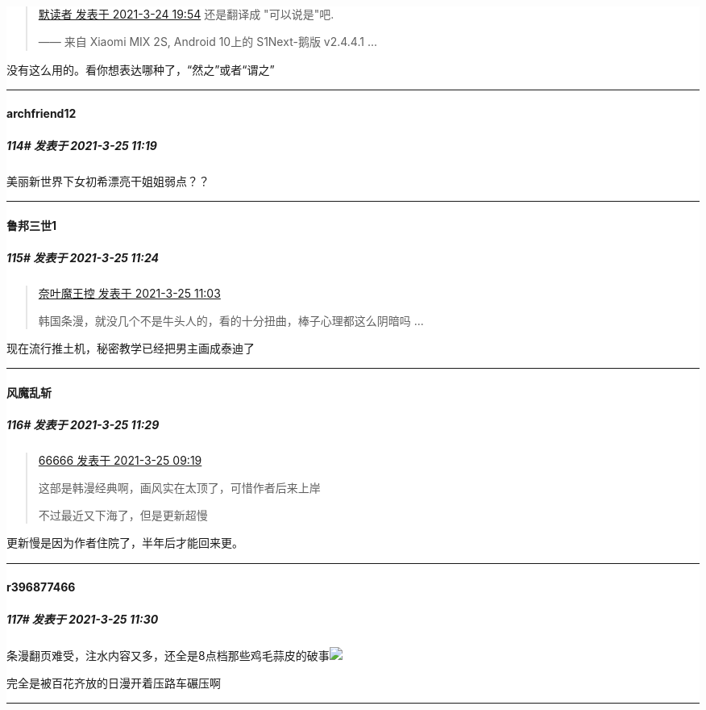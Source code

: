
<blockquote><a href="httphttps://bbs.saraba1st.com/2b/forum.php?mod=redirect&amp;goto=findpost&amp;pid=50722970&amp;ptid=1994824" target="_blank">默读者 发表于 2021-3-24 19:54</a>
还是翻译成 "可以说是"吧.

—— 来自 Xiaomi MIX 2S, Android 10上的 S1Next-鹅版 v2.4.4.1 ...</blockquote>
没有这么用的。看你想表达哪种了，“然之”或者“谓之”


*****

####  archfriend12  
##### 114#       发表于 2021-3-25 11:19


美丽新世界下女初希漂亮干姐姐弱点？？


*****

####  鲁邦三世1  
##### 115#       发表于 2021-3-25 11:24


<blockquote><a href="httphttps://bbs.saraba1st.com/2b/forum.php?mod=redirect&amp;goto=findpost&amp;pid=50728225&amp;ptid=1994824" target="_blank">奈叶魔王控 发表于 2021-3-25 11:03</a>

韩国条漫，就没几个不是牛头人的，看的十分扭曲，棒子心理都这么阴暗吗 ...</blockquote>
现在流行推土机，秘密教学已经把男主画成泰迪了


*****

####  风魔乱斩  
##### 116#       发表于 2021-3-25 11:29


<blockquote><a href="httphttps://bbs.saraba1st.com/2b/forum.php?mod=redirect&amp;goto=findpost&amp;pid=50727158&amp;ptid=1994824" target="_blank">66666 发表于 2021-3-25 09:19</a>

这部是韩漫经典啊，画风实在太顶了，可惜作者后来上岸


不过最近又下海了，但是更新超慢</blockquote>
更新慢是因为作者住院了，半年后才能回来更。


*****

####  r396877466  
##### 117#       发表于 2021-3-25 11:30


条漫翻页难受，注水内容又多，还全是8点档那些鸡毛蒜皮的破事<img src="https://static.saraba1st.com/image/smiley/face2017/015.png" referrerpolicy="no-referrer">

完全是被百花齐放的日漫开着压路车碾压啊


*****
